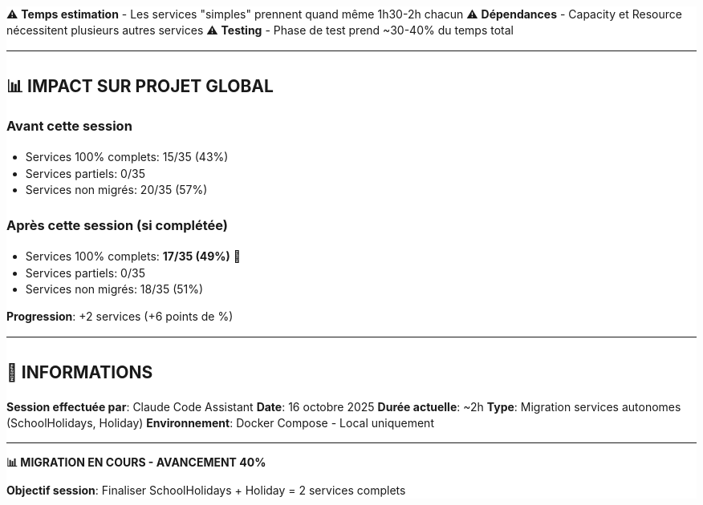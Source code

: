 ⚠️ **Temps estimation** - Les services "simples" prennent quand même 1h30-2h chacun
⚠️ **Dépendances** - Capacity et Resource nécessitent plusieurs autres services
⚠️ **Testing** - Phase de test prend ~30-40% du temps total

---

## 📊 IMPACT SUR PROJET GLOBAL

### Avant cette session
- Services 100% complets: 15/35 (43%)
- Services partiels: 0/35
- Services non migrés: 20/35 (57%)

### Après cette session (si complétée)
- Services 100% complets: **17/35 (49%)** 🎯
- Services partiels: 0/35
- Services non migrés: 18/35 (51%)

**Progression**: +2 services (+6 points de %)

---

## 👥 INFORMATIONS

**Session effectuée par**: Claude Code Assistant
**Date**: 16 octobre 2025
**Durée actuelle**: ~2h
**Type**: Migration services autonomes (SchoolHolidays, Holiday)
**Environnement**: Docker Compose - Local uniquement

---

**📊 MIGRATION EN COURS - AVANCEMENT 40%**

**Objectif session**: Finaliser SchoolHolidays + Holiday = 2 services complets
